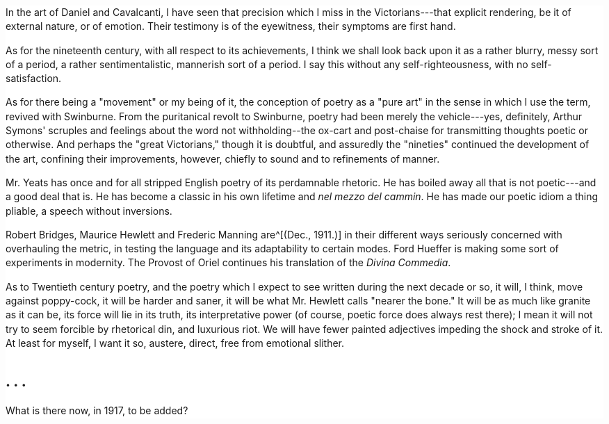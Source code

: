 In the art of Daniel and Cavalcanti, I have seen that 
precision which I miss in the Victorians---that explicit 
rendering, be it of external nature, or of emotion. Their testimony is of the eyewitness, their symptoms are first 
hand.

As for the nineteenth century, with all respect to its 
achievements, I think we shall look back upon it as a 
rather blurry, messy sort of a period, a rather sentimentalistic, mannerish sort of a period. I say this without any self-righteousness, with no self-satisfaction.

As for there being a "movement" or my being of it, 
the conception of poetry as a "pure art" in the sense in 
which I use the term, revived with Swinburne. From 
the puritanical revolt to Swinburne, poetry had been 
merely the vehicle---yes, definitely, Arthur Symons' 
scruples and feelings about the word not withholding--the 
ox-cart and post-chaise for transmitting thoughts poetic or otherwise. And perhaps the "great Victorians," 
though it is doubtful, and assuredly the "nineties" 
continued the development of the art, confining their 
improvements, however, chiefly to sound and to refinements 
of manner.

Mr. Yeats has once and for all stripped English poetry 
of its perdamnable rhetoric. He has boiled away all 
that is not poetic---and a good deal that is. He has 
become a classic in his own lifetime and *nel mezzo del 
cammin*. He has made our poetic idiom a thing pliable, 
a speech without inversions.

Robert Bridges, Maurice Hewlett and Frederic Manning 
are^[(Dec., 1911.)] in their different ways seriously concerned 
with overhauling the metric, in testing the language and 
its adaptability to certain modes. Ford Hueffer is making 
some sort of experiments in modernity. The Provost 
of Oriel continues his translation of the *Divina Commedia*.

As to Twentieth century poetry, and the poetry which 
I expect to see written during the next decade or so, it 
will, I think, move against poppy-cock, it will be harder 
and saner, it will be what Mr. Hewlett calls "nearer the 
bone." It will be as much like granite as it can be, its 
force will lie in its truth, its interpretative power (of 
course, poetic force does always rest there); I mean it 
will not try to seem forcible by rhetorical din, and luxurious 
riot. We will have fewer painted adjectives 
impeding the shock and stroke of it. At least for myself, 
I want it so, austere, direct, free from emotional slither.

## . . .

What is there now, in 1917, to be added?

